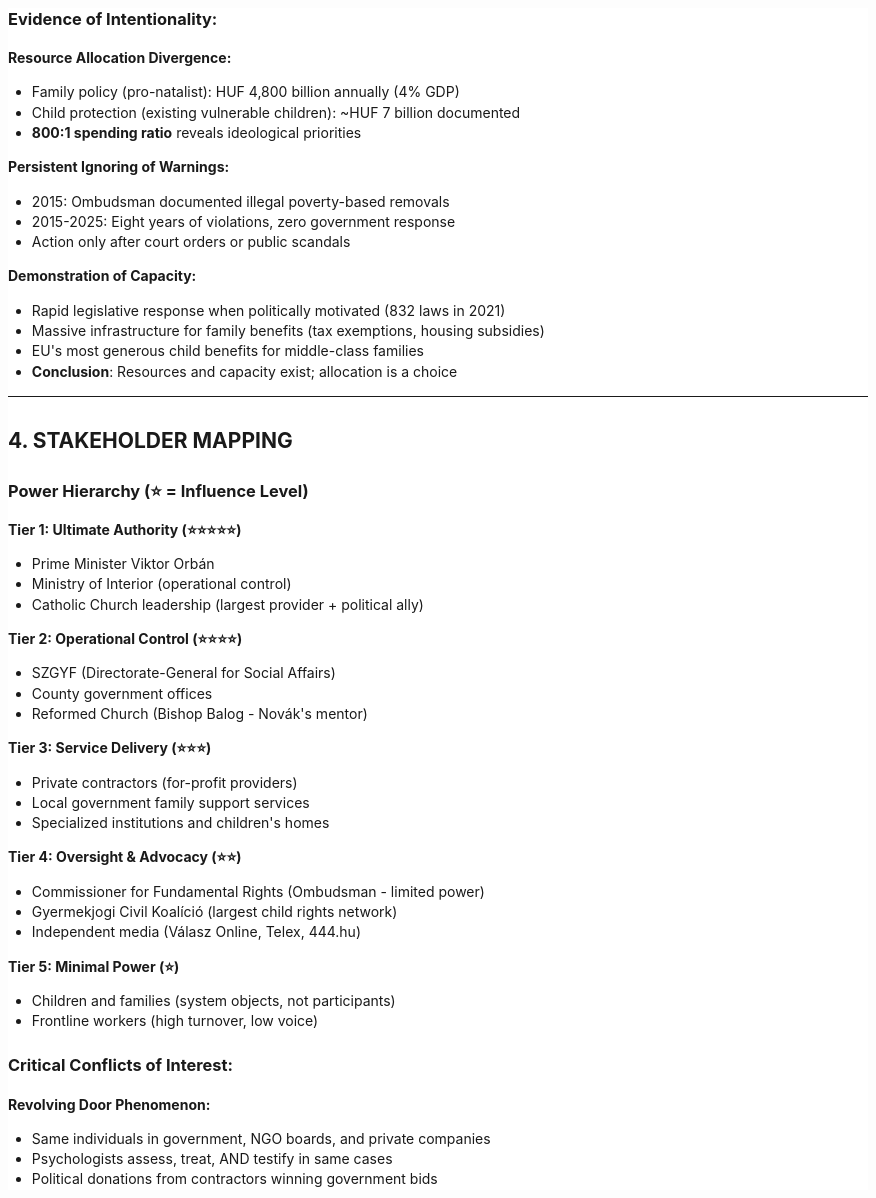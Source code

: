 ### Evidence of Intentionality:

**Resource Allocation Divergence:**
- Family policy (pro-natalist): HUF 4,800 billion annually (4% GDP)
- Child protection (existing vulnerable children): ~HUF 7 billion documented
- **800:1 spending ratio** reveals ideological priorities

**Persistent Ignoring of Warnings:**
- 2015: Ombudsman documented illegal poverty-based removals
- 2015-2025: Eight years of violations, zero government response
- Action only after court orders or public scandals

**Demonstration of Capacity:**
- Rapid legislative response when politically motivated (832 laws in 2021)
- Massive infrastructure for family benefits (tax exemptions, housing subsidies)
- EU's most generous child benefits for middle-class families
- **Conclusion**: Resources and capacity exist; allocation is a choice

---

## 4. STAKEHOLDER MAPPING

### Power Hierarchy (⭐ = Influence Level)

**Tier 1: Ultimate Authority (⭐⭐⭐⭐⭐)**
- Prime Minister Viktor Orbán
- Ministry of Interior (operational control)
- Catholic Church leadership (largest provider + political ally)

**Tier 2: Operational Control (⭐⭐⭐⭐)**
- SZGYF (Directorate-General for Social Affairs)
- County government offices
- Reformed Church (Bishop Balog - Novák's mentor)

**Tier 3: Service Delivery (⭐⭐⭐)**
- Private contractors (for-profit providers)
- Local government family support services
- Specialized institutions and children's homes

**Tier 4: Oversight & Advocacy (⭐⭐)**
- Commissioner for Fundamental Rights (Ombudsman - limited power)
- Gyermekjogi Civil Koalíció (largest child rights network)
- Independent media (Válasz Online, Telex, 444.hu)

**Tier 5: Minimal Power (⭐)**
- Children and families (system objects, not participants)
- Frontline workers (high turnover, low voice)

### Critical Conflicts of Interest:

**Revolving Door Phenomenon:**
- Same individuals in government, NGO boards, and private companies
- Psychologists assess, treat, AND testify in same cases
- Political donations from contractors winning government bids
